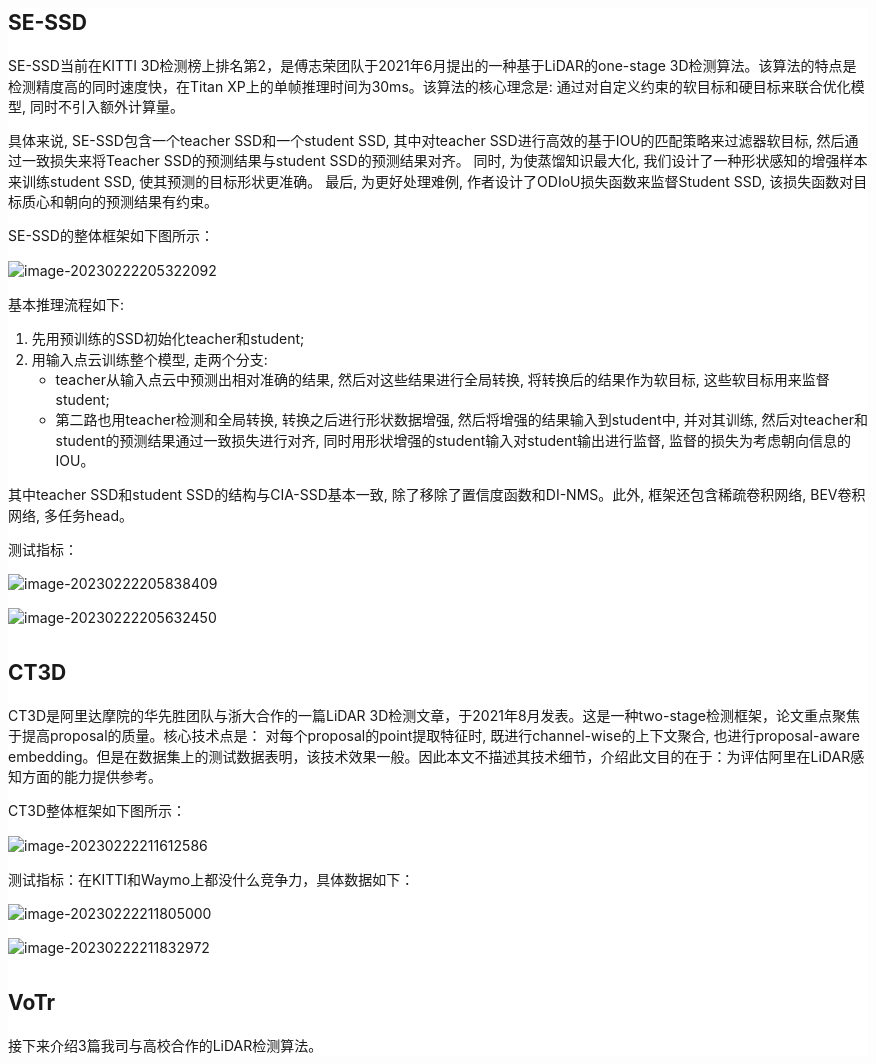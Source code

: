 

## SE-SSD

SE-SSD当前在KITTI 3D检测榜上排名第2，是傅志荣团队于2021年6月提出的一种基于LiDAR的one-stage 3D检测算法。该算法的特点是检测精度高的同时速度快，在Titan XP上的单帧推理时间为30ms。该算法的核心理念是: 通过对自定义约束的软目标和硬目标来联合优化模型, 同时不引入额外计算量。

具体来说, SE-SSD包含一个teacher SSD和一个student SSD, 其中对teacher SSD进行高效的基于IOU的匹配策略来过滤器软目标, 然后通过一致损失来将Teacher SSD的预测结果与student SSD的预测结果对齐。
同时, 为使蒸馏知识最大化, 我们设计了一种形状感知的增强样本来训练student SSD, 使其预测的目标形状更准确。
最后, 为更好处理难例, 作者设计了ODIoU损失函数来监督Student SSD, 该损失函数对目标质心和朝向的预测结果有约束。 

SE-SSD的整体框架如下图所示：

![image-20230222205322092](https://blog-pic-bkt.oss-ap-southeast-1.aliyuncs.com/img/image-20230222205322092.png)

基本推理流程如下:

1. 先用预训练的SSD初始化teacher和student;
2. 用输入点云训练整个模型, 走两个分支:
   + teacher从输入点云中预测出相对准确的结果, 然后对这些结果进行全局转换, 将转换后的结果作为软目标, 这些软目标用来监督student;
   + 第二路也用teacher检测和全局转换, 转换之后进行形状数据增强, 然后将增强的结果输入到student中, 并对其训练, 然后对teacher和student的预测结果通过一致损失进行对齐, 同时用形状增强的student输入对student输出进行监督, 监督的损失为考虑朝向信息的IOU。

其中teacher SSD和student SSD的结构与CIA-SSD基本一致, 除了移除了置信度函数和DI-NMS。此外, 框架还包含稀疏卷积网络, BEV卷积网络, 多任务head。

测试指标：

![image-20230222205838409](https://blog-pic-bkt.oss-ap-southeast-1.aliyuncs.com/img/image-20230222205838409.png)

![image-20230222205632450](https://blog-pic-bkt.oss-ap-southeast-1.aliyuncs.com/img/image-20230222205632450.png)



## CT3D

CT3D是阿里达摩院的华先胜团队与浙大合作的一篇LiDAR 3D检测文章，于2021年8月发表。这是一种two-stage检测框架，论文重点聚焦于提高proposal的质量。核心技术点是： 对每个proposal的point提取特征时, 既进行channel-wise的上下文聚合, 也进行proposal-aware embedding。但是在数据集上的测试数据表明，该技术效果一般。因此本文不描述其技术细节，介绍此文目的在于：为评估阿里在LiDAR感知方面的能力提供参考。

CT3D整体框架如下图所示：

![image-20230222211612586](https://blog-pic-bkt.oss-ap-southeast-1.aliyuncs.com/img/image-20230222211612586.png)

测试指标：在KITTI和Waymo上都没什么竞争力，具体数据如下：

![image-20230222211805000](https://blog-pic-bkt.oss-ap-southeast-1.aliyuncs.com/img/image-20230222211805000.png)

![image-20230222211832972](https://blog-pic-bkt.oss-ap-southeast-1.aliyuncs.com/img/image-20230222211832972.png)



## VoTr

接下来介绍3篇我司与高校合作的LiDAR检测算法。
